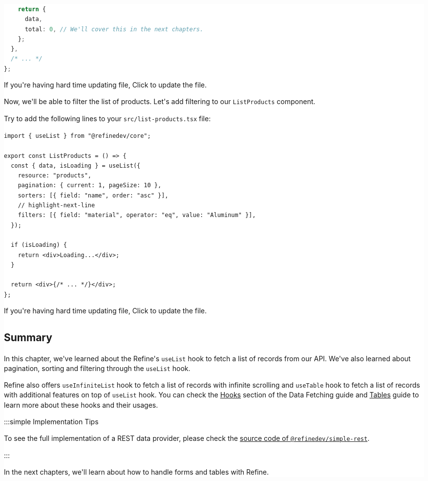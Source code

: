 ```ts title="src/data-provider.ts"
    return {
      data,
      total: 0, // We'll cover this in the next chapters.
    };
  },
  /* ... */
};
```

If you're having hard time updating file, <AddFiltersToGetList>Click to update the file</AddFiltersToGetList>.

Now, we'll be able to filter the list of products. Let's add filtering to our `ListProducts` component.

Try to add the following lines to your `src/list-products.tsx` file:

```tsx title="src/list-products.tsx"
import { useList } from "@refinedev/core";

export const ListProducts = () => {
  const { data, isLoading } = useList({
    resource: "products",
    pagination: { current: 1, pageSize: 10 },
    sorters: [{ field: "name", order: "asc" }],
    // highlight-next-line
    filters: [{ field: "material", operator: "eq", value: "Aluminum" }],
  });

  if (isLoading) {
    return <div>Loading...</div>;
  }

  return <div>{/* ... */}</div>;
};
```

If you're having hard time updating file, <AddFiltersToListProducts>Click to update the file</AddFiltersToListProducts>.

## Summary

In this chapter, we've learned about the Refine's `useList` hook to fetch a list of records from our API. We've also learned about pagination, sorting and filtering through the `useList` hook.

Refine also offers `useInfiniteList` hook to fetch a list of records with infinite scrolling and `useTable` hook to fetch a list of records with additional features on top of `useList` hook. You can check the [Hooks](#) section of the Data Fetching guide and [Tables](#) guide to learn more about these hooks and their usages.

:::simple Implementation Tips

To see the full implementation of a REST data provider, please check the [source code of `@refinedev/simple-rest`](https://github.com/refinedev/refine/tree/master/packages/simple-rest).

:::

In the next chapters, we'll learn about how to handle forms and tables with Refine.

</Sandpack>
